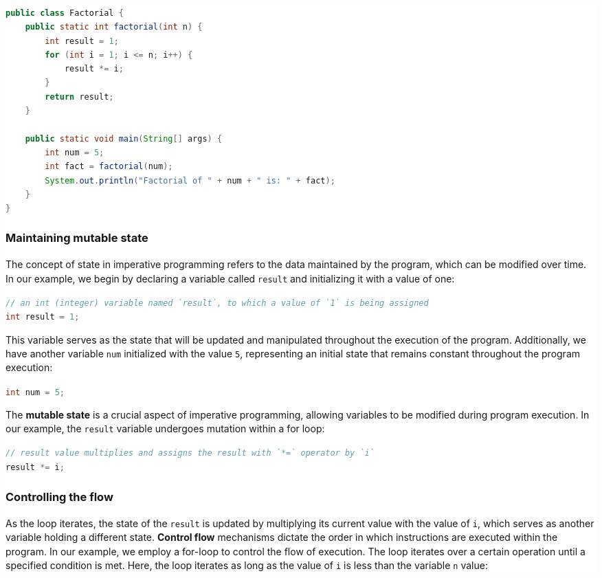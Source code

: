```java
public class Factorial {
    public static int factorial(int n) {
        int result = 1;
        for (int i = 1; i <= n; i++) {
            result *= i;
        }
        return result;
    }
  
    public static void main(String[] args) {
        int num = 5;
        int fact = factorial(num);
        System.out.println("Factorial of " + num + " is: " + fact);
    }
}
```

### Maintaining mutable state

The concept of state in imperative programming refers to the data maintained by the program, which can be modified over
time. In our example, we begin by declaring a variable called `result` and initializing it with a value of one:
```java
// an int (integer) variable named `result`, to which a value of `1` is being assigned
int result = 1;
```
This variable serves as the state that will be updated and manipulated throughout the execution of the program.
Additionally, we have another variable `num` initialized with the value `5`, representing an initial state that remains
constant throughout the program execution:
```java
int num = 5;
```

The <b>mutable state</b> is a crucial aspect of imperative programming, allowing variables to be modified during program
execution. In our example, the `result` variable undergoes mutation within a for loop:
```java
// result value multiplies and assigns the result with `*=` operator by `i` 
result *= i; 
```

### Controlling the flow

As the loop iterates, the state of the `result` is updated by multiplying its current value with the value of `i`, which
serves as another variable holding a different state. <b>Control flow</b> mechanisms dictate the order in which instructions are executed within the program. In our example, 
we employ a for-loop to control the flow of execution. The loop iterates over a certain operation until a specified condition is met. Here, the loop iterates as long as the
value of `i` is less than the variable `n` value:
